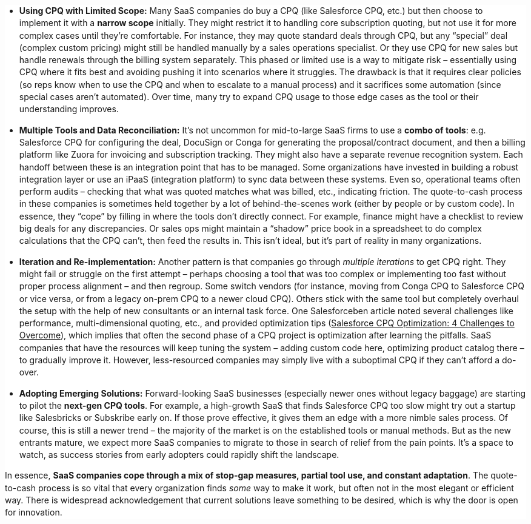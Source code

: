 - **Using CPQ with Limited Scope:** Many SaaS companies do buy a CPQ (like Salesforce CPQ, etc.) but then choose to implement it with a **narrow scope** initially. They might restrict it to handling core subscription quoting, but not use it for more complex cases until they’re comfortable. For instance, they may quote standard deals through CPQ, but any “special” deal (complex custom pricing) might still be handled manually by a sales operations specialist. Or they use CPQ for new sales but handle renewals through the billing system separately. This phased or limited use is a way to mitigate risk – essentially using CPQ where it fits best and avoiding pushing it into scenarios where it struggles. The drawback is that it requires clear policies (so reps know when to use the CPQ and when to escalate to a manual process) and it sacrifices some automation (since special cases aren’t automated). Over time, many try to expand CPQ usage to those edge cases as the tool or their understanding improves.

- **Multiple Tools and Data Reconciliation:** It’s not uncommon for mid-to-large SaaS firms to use a **combo of tools**: e.g. Salesforce CPQ for configuring the deal, DocuSign or Conga for generating the proposal/contract document, and then a billing platform like Zuora for invoicing and subscription tracking. They might also have a separate revenue recognition system. Each handoff between these is an integration point that has to be managed. Some organizations have invested in building a robust integration layer or use an iPaaS (integration platform) to sync data between these systems. Even so, operational teams often perform audits – checking that what was quoted matches what was billed, etc., indicating friction. The quote-to-cash process in these companies is sometimes held together by a lot of behind-the-scenes work (either by people or by custom code). In essence, they “cope” by filling in where the tools don’t directly connect. For example, finance might have a checklist to review big deals for any discrepancies. Or sales ops might maintain a “shadow” price book in a spreadsheet to do complex calculations that the CPQ can’t, then feed the results in. This isn’t ideal, but it’s part of reality in many organizations.

- **Iteration and Re-implementation:** Another pattern is that companies go through *multiple iterations* to get CPQ right. They might fail or struggle on the first attempt – perhaps choosing a tool that was too complex or implementing too fast without proper process alignment – and then regroup. Some switch vendors (for instance, moving from Conga CPQ to Salesforce CPQ or vice versa, or from a legacy on-prem CPQ to a newer cloud CPQ). Others stick with the same tool but completely overhaul the setup with the help of new consultants or an internal task force. One Salesforceben article noted several challenges like performance, multi-dimensional quoting, etc., and provided optimization tips ([Salesforce CPQ Optimization: 4 Challenges to Overcome](https://www.salesforceben.com/salesforce-cpq-optimization-challenges-to-overcome/#:~:text=Salesforce%20CPQ%20Optimization%3A%204%20Challenges,Dimensional%20Quoting%20%28MDQ%29%20%C2%B7%203)), which implies that often the second phase of a CPQ project is optimization after learning the pitfalls. SaaS companies that have the resources will keep tuning the system – adding custom code here, optimizing product catalog there – to gradually improve it. However, less-resourced companies may simply live with a suboptimal CPQ if they can’t afford a do-over.

- **Adopting Emerging Solutions:** Forward-looking SaaS businesses (especially newer ones without legacy baggage) are starting to pilot the **next-gen CPQ tools**. For example, a high-growth SaaS that finds Salesforce CPQ too slow might try out a startup like Salesbricks or Subskribe early on. If those prove effective, it gives them an edge with a more nimble sales process. Of course, this is still a newer trend – the majority of the market is on the established tools or manual methods. But as the new entrants mature, we expect more SaaS companies to migrate to those in search of relief from the pain points. It’s a space to watch, as success stories from early adopters could rapidly shift the landscape.

In essence, **SaaS companies cope through a mix of stop-gap measures, partial tool use, and constant adaptation**. The quote-to-cash process is so vital that every organization finds *some* way to make it work, but often not in the most elegant or efficient way. There is widespread acknowledgement that current solutions leave something to be desired, which is why the door is open for innovation.
